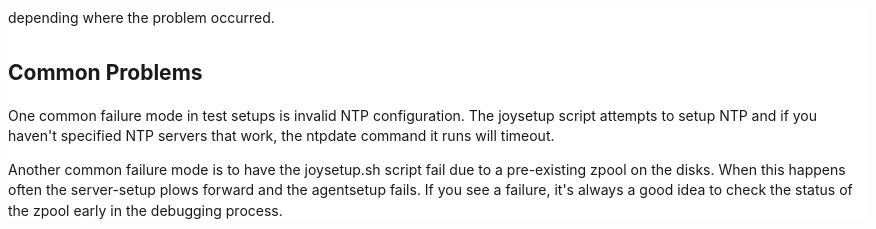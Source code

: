 depending where the problem occurred.

## Common Problems

One common failure mode in test setups is invalid NTP configuration. The
joysetup script attempts to setup NTP and if you haven't specified NTP servers
that work, the ntpdate command it runs will timeout.

Another common failure mode is to have the joysetup.sh script fail due to a
pre-existing zpool on the disks. When this happens often the server-setup
plows forward and the agentsetup fails. If you see a failure, it's always a
good idea to check the status of the zpool early in the debugging process.
